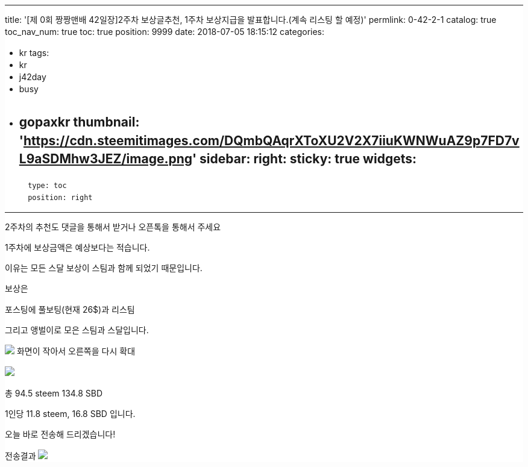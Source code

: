 
---
title: '[제 0회 짱짱맨배 42일장]2주차 보상글추천, 1주차 보상지급을 발표합니다.(계속 리스팅 할 예정)'
permlink: 0-42-2-1
catalog: true
toc_nav_num: true
toc: true
position: 9999
date: 2018-07-05 18:15:12
categories:
- kr
tags:
- kr
- j42day
- busy
- gopaxkr
thumbnail: 'https://cdn.steemitimages.com/DQmbQAqrXToXU2V2X7iiuKWNWuAZ9p7FD7vL9aSDMhw3JEZ/image.png'
sidebar:
    right:
        sticky: true
widgets:
    -
        type: toc
        position: right
---


2주차의 추천도 댓글을 통해서 받거나 오픈톡을 통해서 주세요

1주차에 보상금액은 예상보다는 적습니다.

이유는 모든 스달 보상이 스팀과 함께 되었기 때문입니다.

보상은 

포스팅에 풀보팅(현재 26$)과 리스팀

그리고 앵벌이로 모은 스팀과 스달입니다.

![](https://cdn.steemitimages.com/DQmbQAqrXToXU2V2X7iiuKWNWuAZ9p7FD7vL9aSDMhw3JEZ/image.png)
화면이 작아서 오른쪽을 다시 확대

![](https://cdn.steemitimages.com/DQmXeqt9nxRwvbZiWK6PGLymb7i8tKjTAy7fkhxABeUtFoK/image.png)

총
94.5 steem
134.8 SBD

1인당 11.8 steem, 16.8 SBD 입니다.

오늘 바로 전송해 드리겠습니다!

전송결과
![](https://cdn.steemitimages.com/DQmP4ksGgZ4meXGrN9Kd3op7vV81jDqcJEpwhqyPYZdYnpZ/image.png)
